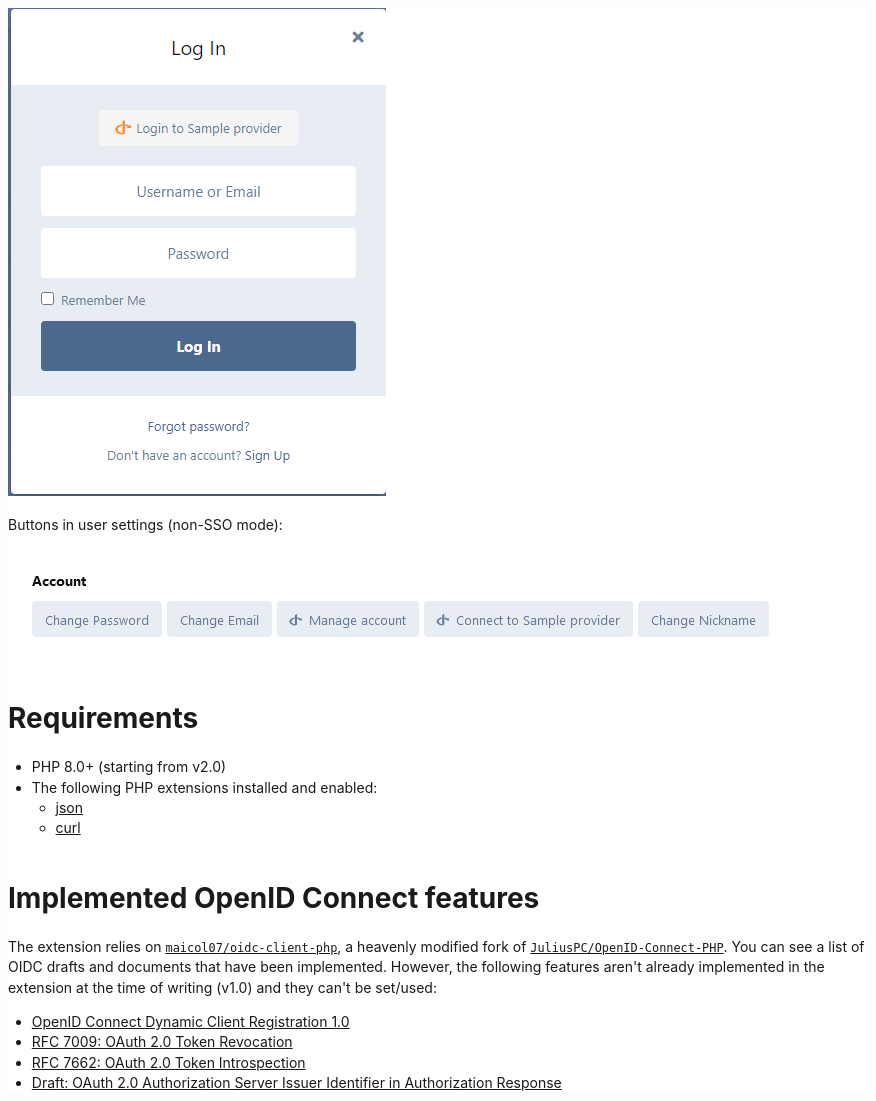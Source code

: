![login_modal.png](/flarum-oidc-client/login_modal.png)

Buttons in user settings (non-SSO mode):
![settings_buttons_oauth.png](/flarum-oidc-client/settings_buttons_oauth.png)

# Requirements
- PHP 8.0+ (starting from v2.0)
- The following PHP extensions installed and enabled:
	- [json](https://www.php.net/manual/en/book.json.php)
  - [curl](https://www.php.net/manual/en/book.curl.php)
  
# Implemented OpenID Connect features
The extension relies on [`maicol07/oidc-client-php`](https://github.com/maicol07/oidc-client-php), a heavenly modified fork of [`JuliusPC/OpenID-Connect-PHP`](https://github.com/JuliusPC/OpenID-Connect-PHP). You can see a list of OIDC drafts and documents that have been implemented. However, the following features aren't already implemented in the extension at the time of writing (v1.0) and they can't be set/used:
- [OpenID Connect Dynamic Client Registration 1.0](https://openid.net/specs/openid-connect-registration-1_0.html)
- [RFC 7009: OAuth 2.0 Token Revocation](https://tools.ietf.org/html/rfc7009)
- [RFC 7662: OAuth 2.0 Token Introspection](https://tools.ietf.org/html/rfc7662)
- [Draft: OAuth 2.0 Authorization Server Issuer Identifier in Authorization Response](https://tools.ietf.org/html/draft-ietf-oauth-iss-auth-resp-00)
